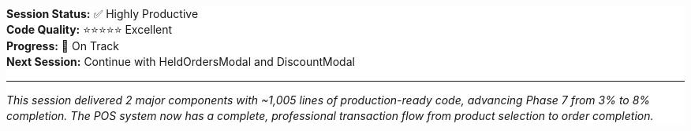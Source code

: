 
**Session Status:** ✅ Highly Productive  
**Code Quality:** ⭐⭐⭐⭐⭐ Excellent  
**Progress:** 🚀 On Track  
**Next Session:** Continue with HeldOrdersModal and DiscountModal

---

*This session delivered 2 major components with ~1,005 lines of production-ready code, advancing Phase 7 from 3% to 8% completion. The POS system now has a complete, professional transaction flow from product selection to order completion.*